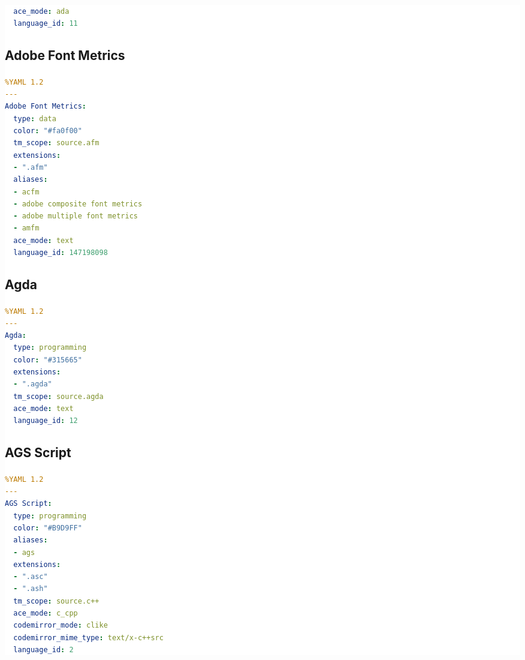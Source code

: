 ```yml
  ace_mode: ada
  language_id: 11
```

## __Adobe Font Metrics__

```yml
%YAML 1.2
---
Adobe Font Metrics:
  type: data
  color: "#fa0f00"
  tm_scope: source.afm
  extensions:
  - ".afm"
  aliases:
  - acfm
  - adobe composite font metrics
  - adobe multiple font metrics
  - amfm
  ace_mode: text
  language_id: 147198098
```

## __Agda__

```yml
%YAML 1.2
---
Agda:
  type: programming
  color: "#315665"
  extensions:
  - ".agda"
  tm_scope: source.agda
  ace_mode: text
  language_id: 12
```

## __AGS Script__

```yml
%YAML 1.2
---
AGS Script:
  type: programming
  color: "#B9D9FF"
  aliases:
  - ags
  extensions:
  - ".asc"
  - ".ash"
  tm_scope: source.c++
  ace_mode: c_cpp
  codemirror_mode: clike
  codemirror_mime_type: text/x-c++src
  language_id: 2
```
